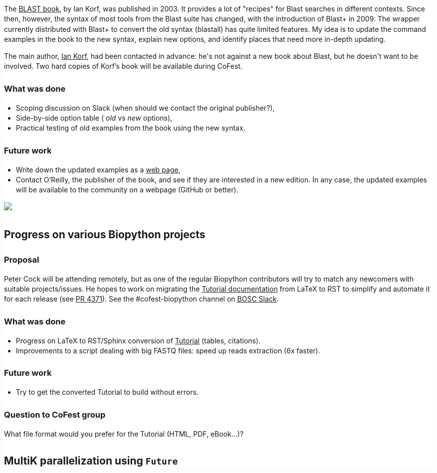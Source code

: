 The [BLAST book](https://www.oreilly.com/library/view/blast/0596002998/), by Ian Korf, was published in 2003. It provides a lot of "recipes" for Blast searches in different contexts. Since then, however, the syntax of most tools from the Blast suite has changed, with the introduction of Blast+ in 2009. The wrapper currently distributed with Blast+ to convert the old syntax (blastall) has quite limited features. My idea is to update the command examples in the book to the new syntax, explain new options, and identify places that need more in-depth updating.

The main author, [Ian Korf](http://korflab.ucdavis.edu/Bios/bio_ian.html), had been contacted in advance: he's not against a new book about Blast, but he doesn't want to be involved. Two hard copies of Korf’s book will be available during CoFest.

### What was done

- Scoping discussion on Slack (when should we contact the original publisher?),
- Side-by-side option table ( _old_ vs _new_ options),
- Practical testing of old examples from the book using the new syntax.

### Future work

- Write down the updated examples as a [web page](https://github.com/jejust/blast_book_plus),
- Contact O’Reilly, the publisher of the book, and see if they are interested in a new edition. In any case, the updated examples will be available to the community on a webpage (GitHub or better).

[![](/obf-hugo-test/wp-content/uploads/2023/09/biopython_logo_s.png)](https://biopython.org/)

## Progress on various Biopython projects

### Proposal

Peter Cock will be attending remotely, but as one of the regular Biopython contributors will try to match any newcomers with suitable projects/issues. He hopes to work on migrating the [Tutorial documentation](http://biopython.org/DIST/docs/tutorial/Tutorial.html) from LaTeX to RST to simplify and automate it for each release (see [PR 4371](https://github.com/biopython/biopython/pull/4371)). See the #cofest-biopython channel on [BOSC Slack](https://join.slack.com/t/obf-bosc/shared_invite/zt-n5ur1gsj-z2C~69_4lYTFPg5tbWA8Ew).

### What was done

- Progress on LaTeX to RST/Sphinx conversion of [Tutorial](https://github.com/biopython/biopython/tree/master/Doc) (tables, citations).
- Improvements to a script dealing with big FASTQ files: speed up reads extraction (6x faster).

### Future work

- Try to get the converted Tutorial to build without errors.

### Question to CoFest group

What file format would you prefer for the Tutorial (HTML, PDF, eBook...)?

## MultiK parallelization using **`Future`**
